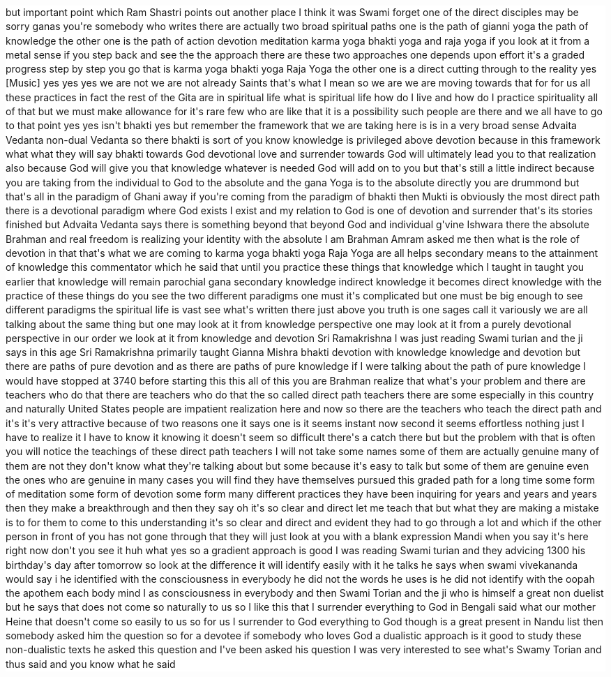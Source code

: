 but important point which Ram Shastri points out another place I think it was Swami forget one of the direct disciples may be sorry ganas you're somebody who writes there are actually two broad spiritual paths one is the path of gianni yoga the path of knowledge the other one is the path of action devotion meditation karma yoga bhakti yoga and raja yoga if you look at it from a metal sense if you step back and see the the approach there are these two approaches one depends upon effort it's a graded progress step by step you go that is karma yoga bhakti yoga Raja Yoga the other one is a direct cutting through to the reality yes [Music] yes yes yes we are not we are not already Saints that's what I mean so we are we are moving towards that for for us all these practices in fact the rest of the Gita are in spiritual life what is spiritual life how do I live and how do I practice spirituality all of that but we must make allowance for it's rare few who are like that it is a possibility such people are there and we all have to go to that point yes yes isn't bhakti yes but remember the framework that we are taking here is is in a very broad sense Advaita Vedanta non-dual Vedanta so there bhakti is sort of you know knowledge is privileged above devotion because in this framework what what they will say bhakti towards God devotional love and surrender towards God will ultimately lead you to that realization also because God will give you that knowledge whatever is needed God will add on to you but that's still a little indirect because you are taking from the individual to God to the absolute and the gana Yoga is to the absolute directly you are drummond but that's all in the paradigm of Ghani away if you're coming from the paradigm of bhakti then Mukti is obviously the most direct path there is a devotional paradigm where God exists I exist and my relation to God is one of devotion and surrender that's its stories finished but Advaita Vedanta says there is something beyond that beyond God and individual g'vine Ishwara there the absolute Brahman and real freedom is realizing your identity with the absolute I am Brahman Amram asked me then what is the role of devotion in that that's what we are coming to karma yoga bhakti yoga Raja Yoga are all helps secondary means to the attainment of knowledge this commentator which he said that until you practice these things that knowledge which I taught in taught you earlier that knowledge will remain parochial gana secondary knowledge indirect knowledge it becomes direct knowledge with the practice of these things do you see the two different paradigms one must it's complicated but one must be big enough to see different paradigms the spiritual life is vast see what's written there just above you truth is one sages call it variously we are all talking about the same thing but one may look at it from knowledge perspective one may look at it from a purely devotional perspective in our order we look at it from knowledge and devotion Sri Ramakrishna I was just reading Swami turian and the ji says in this age Sri Ramakrishna primarily taught Gianna Mishra bhakti devotion with knowledge knowledge and devotion but there are paths of pure devotion and as there are paths of pure knowledge if I were talking about the path of pure knowledge I would have stopped at 3740 before starting this this all of this you are Brahman realize that what's your problem and there are teachers who do that there are teachers who do that the so called direct path teachers there are some especially in this country and naturally United States people are impatient realization here and now so there are the teachers who teach the direct path and it's it's very attractive because of two reasons one it says one is it seems instant now second it seems effortless nothing just I have to realize it I have to know it knowing it doesn't seem so difficult there's a catch there but but the problem with that is often you will notice the teachings of these direct path teachers I will not take some names some of them are actually genuine many of them are not they don't know what they're talking about but some because it's easy to talk but some of them are genuine even the ones who are genuine in many cases you will find they have themselves pursued this graded path for a long time some form of meditation some form of devotion some form many different practices they have been inquiring for years and years and years then they make a breakthrough and then they say oh it's so clear and direct let me teach that but what they are making a mistake is to for them to come to this understanding it's so clear and direct and evident they had to go through a lot and which if the other person in front of you has not gone through that they will just look at you with a blank expression Mandi when you say it's here right now don't you see it huh what yes so a gradient approach is good I was reading Swami turian and they advicing 1300 his birthday's day after tomorrow so look at the difference it will identify easily with it he talks he says when swami vivekananda would say i he identified with the consciousness in everybody he did not the words he uses is he did not identify with the oopah the apothem each body mind I as consciousness in everybody and then Swami Torian and the ji who is himself a great non duelist but he says that does not come so naturally to us so I like this that I surrender everything to God in Bengali said what our mother Heine that doesn't come so easily to us so for us I surrender to God everything to God though is a great present in Nandu list then somebody asked him the question so for a devotee if somebody who loves God a dualistic approach is it good to study these non-dualistic texts he asked this question and I've been asked his question I was very interested to see what's Swamy Torian and thus said and you know what he said